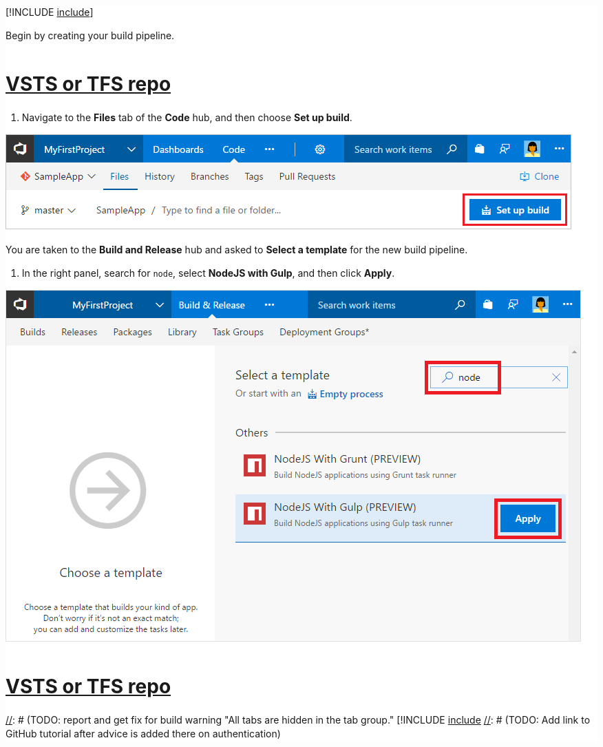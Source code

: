 [!INCLUDE [include](../../_shared/ci-quickstart-intro.md)]

[//]: # (TODO: Restore use of includes when we get support for using them in a list.)

Begin by creating your build pipeline.

# [VSTS or TFS repo](#tab/gitvsts/web)

1. Navigate to the **Files** tab of the **Code** hub, and then choose **Set up build**.

 ![Screenshot showing button to set up build for a repository](../_shared/_img/set-up-first-build-from-code-hub.png)

 You are taken to the **Build and Release** hub and asked to **Select a template** for the new build pipeline.

1. In the right panel, search for `node`, select **NodeJS with Gulp**, and then click **Apply**.

 ![apply node.js gulp template](_img/apply-nodejs-gulp-template.png)

# [VSTS or TFS repo](#tab/gitvsts/yaml)


[//]: # (TODO: report and get fix for build warning "All tabs are hidden in the tab group." [!INCLUDE [include](../../_shared/web-or-yaml.md)
[//]: # (TODO: Add link to GitHub tutorial after advice is added there on authentication)
